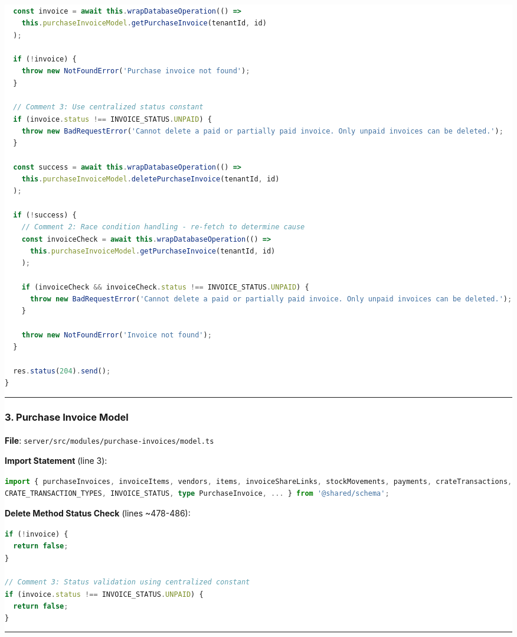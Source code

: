 ```typescript
  const invoice = await this.wrapDatabaseOperation(() =>
    this.purchaseInvoiceModel.getPurchaseInvoice(tenantId, id)
  );
  
  if (!invoice) {
    throw new NotFoundError('Purchase invoice not found');
  }

  // Comment 3: Use centralized status constant
  if (invoice.status !== INVOICE_STATUS.UNPAID) {
    throw new BadRequestError('Cannot delete a paid or partially paid invoice. Only unpaid invoices can be deleted.');
  }

  const success = await this.wrapDatabaseOperation(() =>
    this.purchaseInvoiceModel.deletePurchaseInvoice(tenantId, id)
  );
  
  if (!success) {
    // Comment 2: Race condition handling - re-fetch to determine cause
    const invoiceCheck = await this.wrapDatabaseOperation(() =>
      this.purchaseInvoiceModel.getPurchaseInvoice(tenantId, id)
    );
    
    if (invoiceCheck && invoiceCheck.status !== INVOICE_STATUS.UNPAID) {
      throw new BadRequestError('Cannot delete a paid or partially paid invoice. Only unpaid invoices can be deleted.');
    }
    
    throw new NotFoundError('Invoice not found');
  }

  res.status(204).send();
}
```

---

### 3. Purchase Invoice Model

**File**: `server/src/modules/purchase-invoices/model.ts`

**Import Statement** (line 3):
```typescript
import { purchaseInvoices, invoiceItems, vendors, items, invoiceShareLinks, stockMovements, payments, crateTransactions, CRATE_TRANSACTION_TYPES, INVOICE_STATUS, type PurchaseInvoice, ... } from '@shared/schema';
```

**Delete Method Status Check** (lines ~478-486):
```typescript
if (!invoice) {
  return false;
}

// Comment 3: Status validation using centralized constant
if (invoice.status !== INVOICE_STATUS.UNPAID) {
  return false;
}
```

---